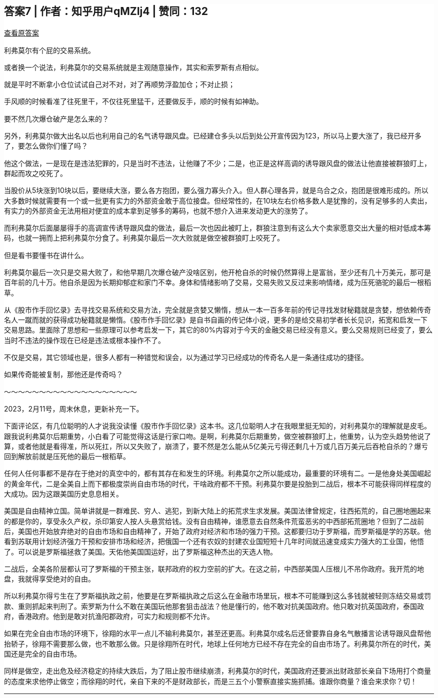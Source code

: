 ## 答案7 | 作者：知乎用户qMZIj4 | 赞同：132

[查看原答案](https://www.zhihu.com/question/421954968/answer/2820804833)

利弗莫尔有个屁的交易系统。

或者换一个说法，利弗莫尔的交易系统就是主观随意操作，其实和索罗斯有点相似。

就是平时不断拿小仓位试试自己对不对，对了再顺势浮盈加仓；不对止损；

手风顺的时候看准了往死里干，不仅往死里猛干，还要做反手，顺的时候有如神助。

要不然几次爆仓破产是怎么来的？

 另外，利弗莫尔做大出名以后也利用自己的名气诱导跟风盘。已经建仓多头以后到处公开宣传因为123，所以马上要大涨了，我已经开多了，要怎么做你们懂了吗？

 他这个做法，一是现在是违法犯罪的，只是当时不违法，让他赚了不少；二是，也正是这样高调的诱导跟风盘的做法让他直接被群狼盯上，群起而攻之咬死了。

 当股价从5块涨到10块以后，要继续大涨，要么各方抱团，要么强力寡头介入。但人群心理各异，就是乌合之众，抱团是很难形成的。所以大多数时候就需要有一个或一批更有实力的外部资金敢于高位接盘。但经常性的，在10块左右价格多数人是犹豫的，没有足够多的人卖出，有实力的外部资金无法用相对便宜的成本拿到足够多的筹码，也就不想介入进来发动更大的涨势了。

 而利弗莫尔后面屡屡得手的高调宣传诱导跟风盘的做法，最后一次也因此被盯上，群狼注意到有这么大个卖家愿意交出大量的相对低成本筹码，也就一拥而上把利弗莫尔分食了。利弗莫尔最后一次大败就是做空被群狼盯上咬死了。

 但是看书要懂书在讲什么。

 利弗莫尔最后一次只是交易大败了，和他早期几次爆仓破产没啥区别，他开枪自杀的时候仍然算得上是富翁，至少还有几十万美元，那可是百年前的几十万。他自杀是因为长期抑郁症和家门不幸。身体和情绪影响了交易，交易失败又反过来影响情绪，成为压死骆驼的最后一根稻草。

 从《股市作手回忆录》去寻找交易系统和交易方法，完全就是贪婪又懒惰，想从一本一百多年前的传记寻找发财秘籍就是贪婪，想依赖传奇名人一蹴而就的获得成功秘籍就是懒惰。《股市作手回忆录》是自书自画的传记体小说，更多的是给交易初学者长长见识，拓宽和启发一下交易思路。里面除了思想和一些原理可以参考启发一下，其它的80%内容对于今天的金融交易已经没有意义。要么交易规则已经变了，要么当时不违法的操作现在已经是违法或根本操作不了。

 不仅是交易，其它领域也是，很多人都有一种错觉和误会，以为通过学习已经成功的传奇名人是一条通往成功的捷径。

 如果传奇能被复制，那他还是传奇吗？

～～～～～～～～～～～～～～～～～～～

2023，2月11号，周末休息，更新补充一下。

下面评论区，有几位聪明的人才说我没读懂《股市作手回忆录》这本书。这几位聪明人才在我眼里挺无知的，对利弗莫尔的理解就是皮毛。跟我说利弗莫尔后期重势，小白看了可能觉得这话是行家口吻。是啊，利弗莫尔后期重势，做空被群狼盯上，他重势，认为空头趋势他说了算，或者他就是看得准，所以死扛，所以又失败了，崩溃了，要不然是怎么能从5亿美元亏得还剩几十万或几百万美元后吞枪自杀的？爆亏回到解放前就是压死他的最后一根稻草。

 任何人任何事都不是存在于绝对的真空中的，都有其存在和发生的环境。利弗莫尔之所以能成功，最重要的环境有二。一是他身处美国崛起的黄金年代，二是全美自上而下都极度崇尚自由市场的时代，干啥政府都不干预。利弗莫尔要是投胎到二战后，根本不可能获得同样程度的大成功。因为这跟美国历史息息相关。

 美国是自由精神立国。简单讲就是一群难民、穷人、逃犯，到新大陆上的拓荒求生求发展。美国法律曾规定，往西拓荒的，自己圈地圈起来的都是你的，享受永久产权，杀印第安人按人头悬赏给钱。没有自由精神，谁愿意去自然条件荒蛮恶劣的中西部拓荒圈地？但到了二战前后，美国也开始放弃绝对的自由市场和自由精神了，开始了政府对经济和市场的强力干预。这都要归功于罗斯福，而罗斯福是学的苏联。他看到苏联用计划经济强力干预和安排市场和经济，把俄国一个还有农奴的封建农业国短短十几年时间就迅速变成实力强大的工业国，他悟了。可以说是罗斯福拯救了美国。天佑他美国国运好，出了罗斯福这种杰出的天选人物。

 二战后，全美各阶层都认可了罗斯福的干预主张，联邦政府的权力空前的扩大。在这之前，中西部美国人压根儿不吊你政府。我开荒的地盘，我就得享受绝对的自由。

 所以利弗莫尔得亏生在了罗斯福执政之前，他要是在罗斯福执政之后这么在金融市场里玩，根本不可能赚到这么多钱就被轻则冻结交易或罚款、重则抓起来判刑了。索罗斯为什么不敢在美国玩他那套狙击战法？他是懂行的，他不敢对抗美国政府。他只敢对抗英国政府，泰国政府，香港政府。他到是敢对抗渔阳郡政府，可实力和规则都不允许。

 如果在完全自由市场的环境下，徐翔的水平一点儿不输利弗莫尔，甚至还更高。利弗莫尔成名后还曾要靠自身名气散播言论诱导跟风盘帮他抬轿子，徐翔不需要那么做，也不敢那么做。只是徐翔所在时代，地球上任何地方已经不存在完全的自由市场了。利弗莫尔所在的时代，美国还是完全的自由市场。

 同样是做空，走出危及经济稳定的持续大跌后，为了阻止股市继续崩溃，利弗莫尔的时代，美国政府还要派出财政部长亲自下场用打个商量的态度来求他停止做空；而徐翔的时代，亲自下来的不是财政部长，而是三五个小警察直接实施抓捕。谁跟你商量？谁会来求你？切！

---